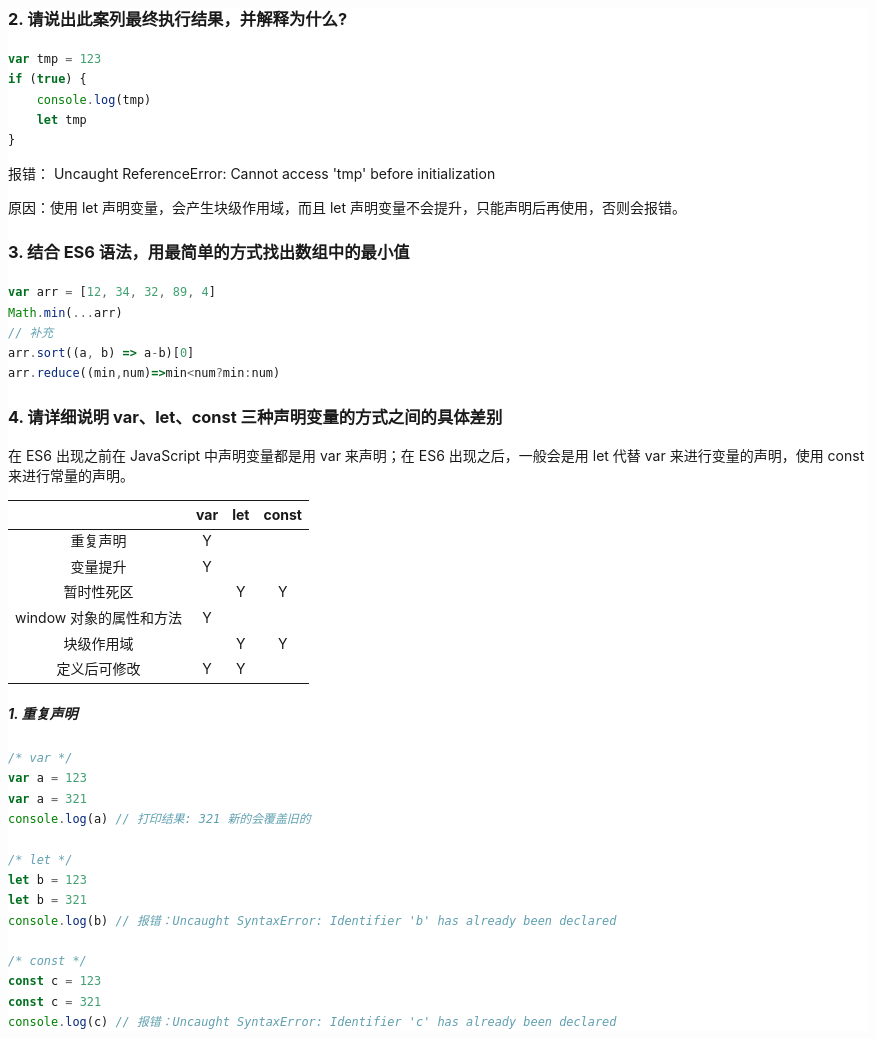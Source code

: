 ### 2. 请说出此案列最终执行结果，并解释为什么?

```javascript
var tmp = 123
if (true) {
    console.log(tmp)
    let tmp
}
```

报错： Uncaught ReferenceError: Cannot access 'tmp' before initialization

原因：使用 let 声明变量，会产生块级作用域，而且 let 声明变量不会提升，只能声明后再使用，否则会报错。

### 3. 结合 ES6 语法，用最简单的方式找出数组中的最小值

```javascript
var arr = [12, 34, 32, 89, 4]
Math.min(...arr)
// 补充
arr.sort((a, b) => a-b)[0]
arr.reduce((min,num)=>min<num?min:num)
```

### 4. 请详细说明 var、let、const 三种声明变量的方式之间的具体差别

在 ES6 出现之前在 JavaScript 中声明变量都是用 var 来声明；在 ES6 出现之后，一般会是用 let 代替 var 来进行变量的声明，使用 const 来进行常量的声明。

|                         | var | let | const |
| :---------------------: | :-: | :-: | :---: |
|        重复声明         |  Y  |     |       |
|        变量提升         |  Y  |     |       |
|       暂时性死区        |     |  Y  |   Y   |
| window 对象的属性和方法 |  Y  |     |       |
|       块级作用域        |     |  Y  |   Y   |
|      定义后可修改       |  Y  |  Y  |       |

##### 1. 重复声明

```js
/* var */
var a = 123
var a = 321
console.log(a) // 打印结果: 321 新的会覆盖旧的

/* let */
let b = 123
let b = 321
console.log(b) // 报错：Uncaught SyntaxError: Identifier 'b' has already been declared

/* const */
const c = 123
const c = 321
console.log(c) // 报错：Uncaught SyntaxError: Identifier 'c' has already been declared
```
